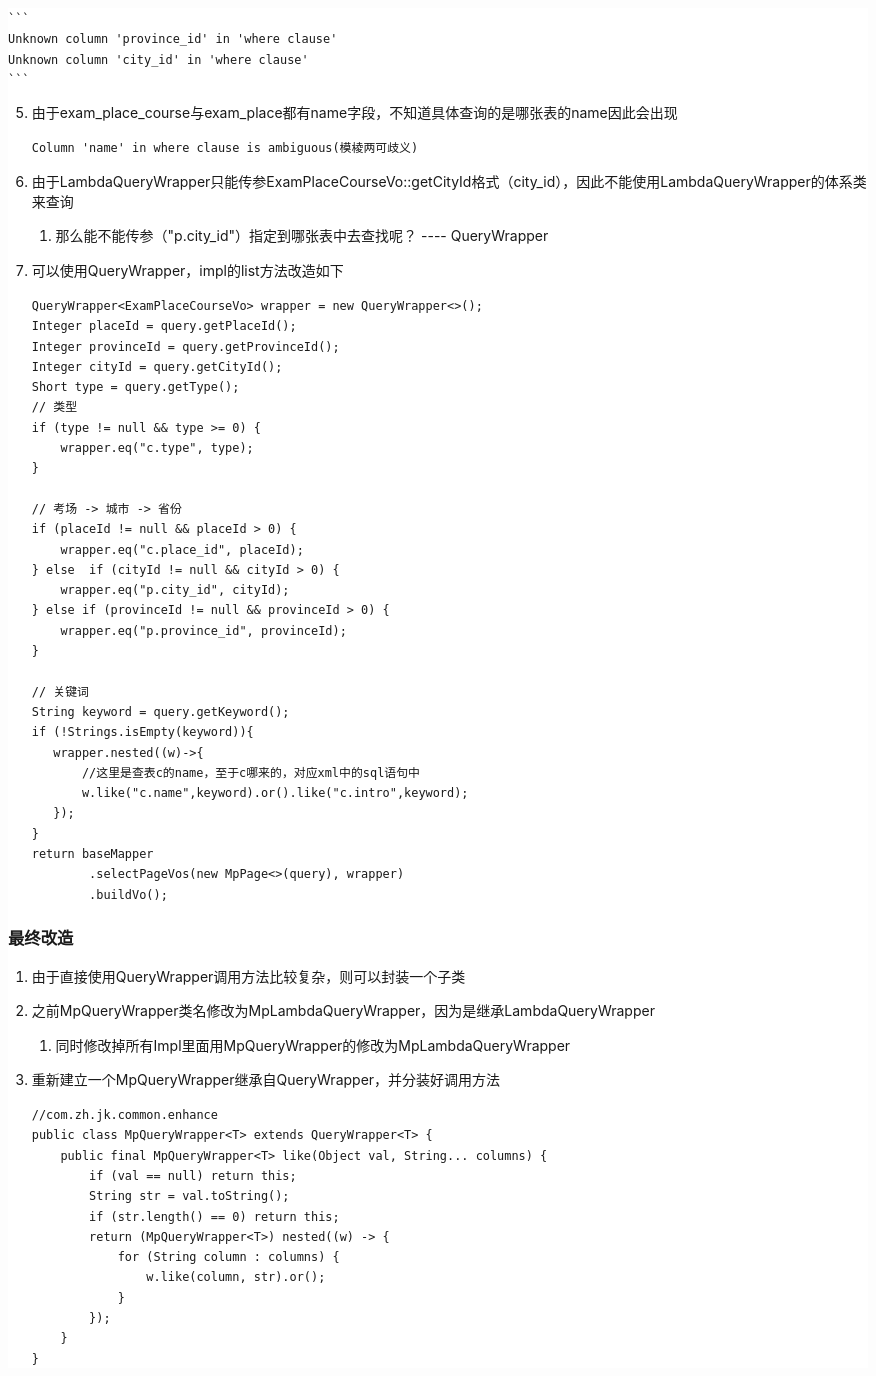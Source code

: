     ```
    Unknown column 'province_id' in 'where clause'
    Unknown column 'city_id' in 'where clause'
    ```
5. 由于exam_place_course与exam_place都有name字段，不知道具体查询的是哪张表的name因此会出现
    
    ```
    Column 'name' in where clause is ambiguous(模棱两可歧义)
    ```
6. 由于LambdaQueryWrapper只能传参ExamPlaceCourseVo::getCityId格式（city_id），因此不能使用LambdaQueryWrapper的体系类来查询
    1. 那么能不能传参（"p.city_id"）指定到哪张表中去查找呢？ ---- QueryWrapper
7. 可以使用QueryWrapper，impl的list方法改造如下
    
    ```
    QueryWrapper<ExamPlaceCourseVo> wrapper = new QueryWrapper<>();
    Integer placeId = query.getPlaceId();
    Integer provinceId = query.getProvinceId();
    Integer cityId = query.getCityId();
    Short type = query.getType();
    // 类型
    if (type != null && type >= 0) {
        wrapper.eq("c.type", type);
    }

    // 考场 -> 城市 -> 省份
    if (placeId != null && placeId > 0) {
        wrapper.eq("c.place_id", placeId);
    } else  if (cityId != null && cityId > 0) {
        wrapper.eq("p.city_id", cityId);
    } else if (provinceId != null && provinceId > 0) {
        wrapper.eq("p.province_id", provinceId);
    }

    // 关键词
    String keyword = query.getKeyword();
    if (!Strings.isEmpty(keyword)){
       wrapper.nested((w)->{
           //这里是查表c的name，至于c哪来的，对应xml中的sql语句中
           w.like("c.name",keyword).or().like("c.intro",keyword);
       });
    }
    return baseMapper
            .selectPageVos(new MpPage<>(query), wrapper)
            .buildVo();
    ```

### 最终改造
1. 由于直接使用QueryWrapper调用方法比较复杂，则可以封装一个子类
2. 之前MpQueryWrapper类名修改为MpLambdaQueryWrapper，因为是继承LambdaQueryWrapper
    1. 同时修改掉所有Impl里面用MpQueryWrapper的修改为MpLambdaQueryWrapper
3. 重新建立一个MpQueryWrapper继承自QueryWrapper，并分装好调用方法
    
    ```
    //com.zh.jk.common.enhance
    public class MpQueryWrapper<T> extends QueryWrapper<T> {
        public final MpQueryWrapper<T> like(Object val, String... columns) {
            if (val == null) return this;
            String str = val.toString();
            if (str.length() == 0) return this;
            return (MpQueryWrapper<T>) nested((w) -> {
                for (String column : columns) {
                    w.like(column, str).or();
                }
            });
        }
    }